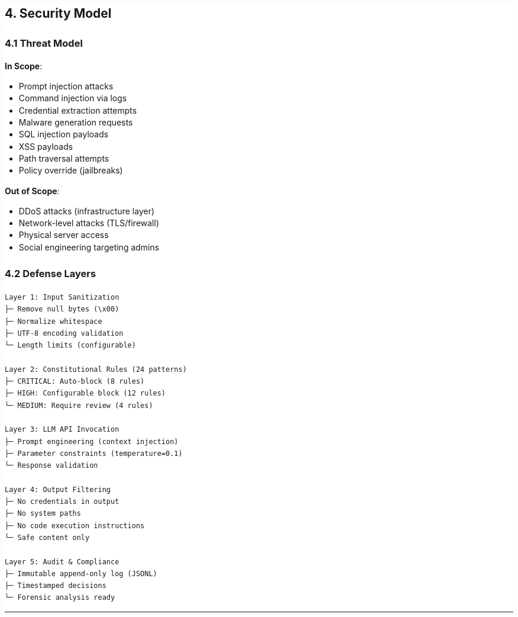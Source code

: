 
## 4. Security Model

### 4.1 Threat Model

**In Scope**:
- Prompt injection attacks
- Command injection via logs
- Credential extraction attempts
- Malware generation requests
- SQL injection payloads
- XSS payloads
- Path traversal attempts
- Policy override (jailbreaks)

**Out of Scope**:
- DDoS attacks (infrastructure layer)
- Network-level attacks (TLS/firewall)
- Physical server access
- Social engineering targeting admins

### 4.2 Defense Layers

```
Layer 1: Input Sanitization
├─ Remove null bytes (\x00)
├─ Normalize whitespace
├─ UTF-8 encoding validation
└─ Length limits (configurable)

Layer 2: Constitutional Rules (24 patterns)
├─ CRITICAL: Auto-block (8 rules)
├─ HIGH: Configurable block (12 rules)
└─ MEDIUM: Require review (4 rules)

Layer 3: LLM API Invocation
├─ Prompt engineering (context injection)
├─ Parameter constraints (temperature=0.1)
└─ Response validation

Layer 4: Output Filtering
├─ No credentials in output
├─ No system paths
├─ No code execution instructions
└─ Safe content only

Layer 5: Audit & Compliance
├─ Immutable append-only log (JSONL)
├─ Timestamped decisions
└─ Forensic analysis ready
```

---